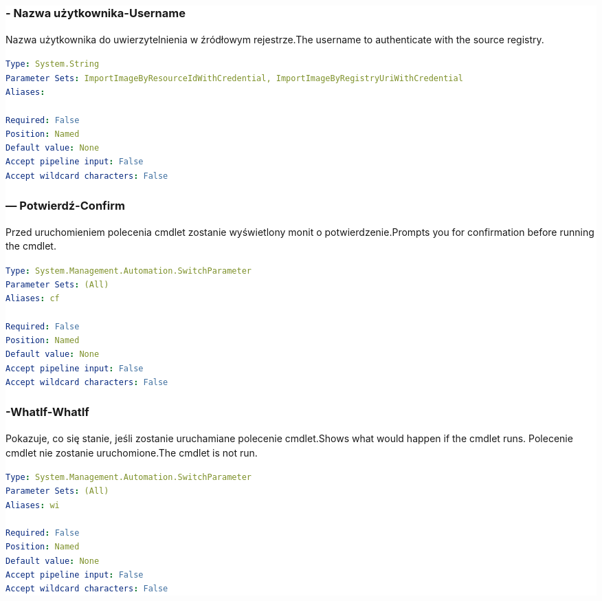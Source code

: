 ### <span data-ttu-id="4d172-150">- Nazwa użytkownika</span><span class="sxs-lookup"><span data-stu-id="4d172-150">-Username</span></span>
<span data-ttu-id="4d172-151">Nazwa użytkownika do uwierzytelnienia w źródłowym rejestrze.</span><span class="sxs-lookup"><span data-stu-id="4d172-151">The username to authenticate with the source registry.</span></span>

```yaml
Type: System.String
Parameter Sets: ImportImageByResourceIdWithCredential, ImportImageByRegistryUriWithCredential
Aliases:

Required: False
Position: Named
Default value: None
Accept pipeline input: False
Accept wildcard characters: False
```

### <span data-ttu-id="4d172-152">— Potwierdź</span><span class="sxs-lookup"><span data-stu-id="4d172-152">-Confirm</span></span>
<span data-ttu-id="4d172-153">Przed uruchomieniem polecenia cmdlet zostanie wyświetlony monit o potwierdzenie.</span><span class="sxs-lookup"><span data-stu-id="4d172-153">Prompts you for confirmation before running the cmdlet.</span></span>

```yaml
Type: System.Management.Automation.SwitchParameter
Parameter Sets: (All)
Aliases: cf

Required: False
Position: Named
Default value: None
Accept pipeline input: False
Accept wildcard characters: False
```

### <span data-ttu-id="4d172-154">-WhatIf</span><span class="sxs-lookup"><span data-stu-id="4d172-154">-WhatIf</span></span>
<span data-ttu-id="4d172-155">Pokazuje, co się stanie, jeśli zostanie uruchamiane polecenie cmdlet.</span><span class="sxs-lookup"><span data-stu-id="4d172-155">Shows what would happen if the cmdlet runs.</span></span>
<span data-ttu-id="4d172-156">Polecenie cmdlet nie zostanie uruchomione.</span><span class="sxs-lookup"><span data-stu-id="4d172-156">The cmdlet is not run.</span></span>

```yaml
Type: System.Management.Automation.SwitchParameter
Parameter Sets: (All)
Aliases: wi

Required: False
Position: Named
Default value: None
Accept pipeline input: False
Accept wildcard characters: False
```
